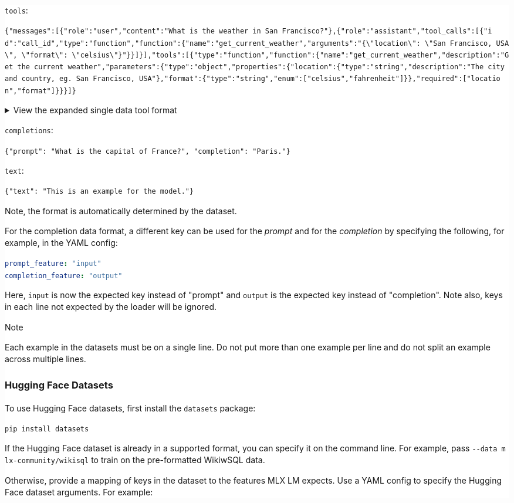 `tools`:

```jsonl
{"messages":[{"role":"user","content":"What is the weather in San Francisco?"},{"role":"assistant","tool_calls":[{"id":"call_id","type":"function","function":{"name":"get_current_weather","arguments":"{\"location\": \"San Francisco, USA\", \"format\": \"celsius\"}"}}]}],"tools":[{"type":"function","function":{"name":"get_current_weather","description":"Get the current weather","parameters":{"type":"object","properties":{"location":{"type":"string","description":"The city and country, eg. San Francisco, USA"},"format":{"type":"string","enum":["celsius","fahrenheit"]}},"required":["location","format"]}}}]}
```

<details><summary>View the expanded single data tool format</summary></details>

`completions`:

```jsonl
{"prompt": "What is the capital of France?", "completion": "Paris."}
```

`text`:

```jsonl
{"text": "This is an example for the model."}
```

Note, the format is automatically determined by the dataset. 

For the completion data format, a different key can be used for the _prompt_ and for the _completion_ by specifying 
the following, for example, in the YAML config:

```yaml
prompt_feature: "input"
completion_feature: "output"
```

Here, `input` is now the expected key instead of "prompt" and `output` is the expected key instead of "completion". 
Note also, keys in each line not expected by the loader will be ignored.

> [!NOTE]
> Each example in the datasets must be on a single line. Do not put more than
> one example per line and do not split an example across multiple lines.

### Hugging Face Datasets

To use Hugging Face datasets, first install the `datasets` package:

```
pip install datasets
```

If the Hugging Face dataset is already in a supported format, you can specify
it on the command line. For example, pass `--data mlx-community/wikisql` to
train on the pre-formatted WikiwSQL data.

Otherwise, provide a mapping of keys in the dataset to the features MLX LM
expects. Use a YAML config to specify the Hugging Face dataset arguments. For
example:


[^lora]: Refer to the [arXiv paper](https://arxiv.org/abs/2106.09685) for more details on LoRA.
[^qlora]: Refer to the paper [QLoRA: Efficient Finetuning of Quantized LLMs](https://arxiv.org/abs/2305.14314)